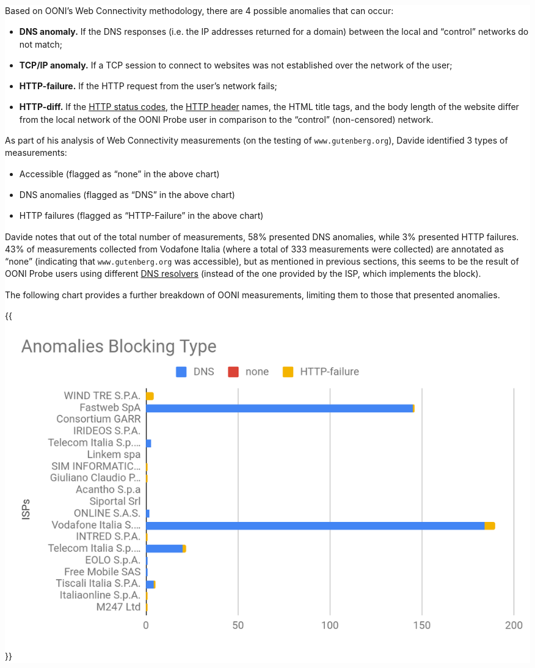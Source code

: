 Based on OONI’s Web Connectivity methodology, there are 4 possible
anomalies that can occur:

* **DNS anomaly.** If the DNS responses (i.e. the IP addresses
returned for a domain) between the local and “control” networks do
not match;

* **TCP/IP anomaly.** If a TCP session to connect to websites was not
established over the network of the user;

* **HTTP-failure.** If the HTTP request from the user’s network fails;

* **HTTP-diff.** If the [HTTP status codes](https://ooni.org/support/glossary/#http-status-codes), the
[HTTP header](https://ooni.org/support/glossary/#http-header) names, the HTML title tags, and the body length of the website
differ from the local network of the OONI Probe user in comparison
to the “control” (non-censored) network.

As part of his analysis of Web Connectivity measurements (on the testing
of `www.gutenberg.org`), Davide identified 3 types of measurements:

* Accessible (flagged as “none” in the above chart)

* DNS anomalies (flagged as “DNS” in the above chart)

* HTTP failures (flagged as “HTTP-Failure” in the above chart)

Davide notes that out of the total number of measurements, 58% presented
DNS anomalies, while 3% presented HTTP failures. 43% of measurements
collected from Vodafone Italia (where a total of 333 measurements were
collected) are annotated as “none” (indicating that
`www.gutenberg.org` was accessible), but as mentioned in previous
sections, this seems to be the result of OONI Probe users using
different [DNS resolvers](https://ooni.org/support/glossary/#dns-resolver) (instead of
the one provided by the ISP, which implements the block).

The following chart provides a further breakdown of OONI measurements,
limiting them to those that presented anomalies.

{{<img src="images/image-7.png" title="Gutenberg blocked in Italy" alt="Gutenberg blocked in Italy">}}

